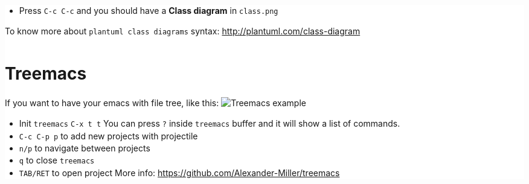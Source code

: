 ```
```
- Press `C-c C-c` and you should have a **Class diagram** in `class.png`

To know more about `plantuml class diagrams` syntax: http://plantuml.com/class-diagram

# Treemacs
If you want to have your emacs with file tree, like this:
![Treemacs example](https://raw.githubusercontent.com/Alexander-Miller/treemacs/master/screenshots/screenshot.png)
- Init `treemacs` `C-x t t`
You can press `?` inside `treemacs` buffer and it will show a list of commands.
- `C-c C-p p` to add new projects with projectile
- `n/p` to navigate between projects
- `q` to close `treemacs`
- `TAB/RET` to open project
More info: https://github.com/Alexander-Miller/treemacs
